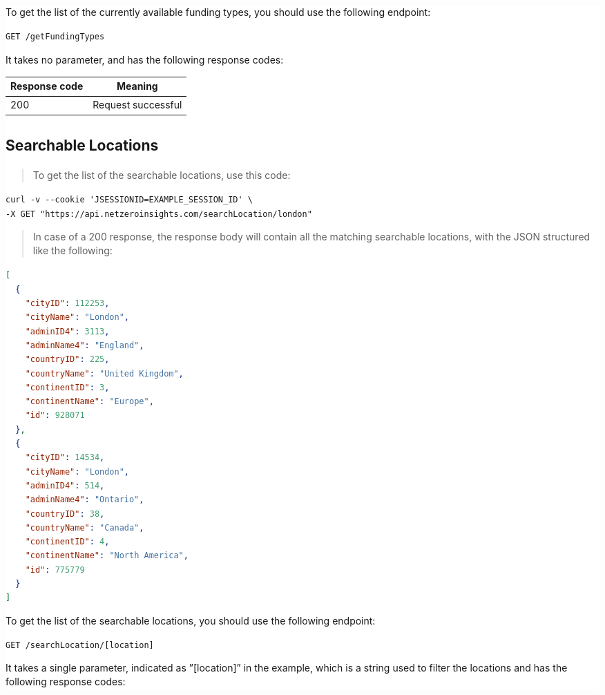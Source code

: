 To get the list of the currently available funding types, you should use the following endpoint:

`GET /getFundingTypes`

It takes no parameter, and has the following response codes:

| Response code | Meaning            |
|---------------|--------------------|
| 200           | Request successful |

## Searchable Locations

> To get the list of the searchable locations, use this code:

```shell
curl -v --cookie 'JSESSIONID=EXAMPLE_SESSION_ID' \
-X GET "https://api.netzeroinsights.com/searchLocation/london"
```

> In case of a 200 response, the response body will contain all the matching searchable locations, with the JSON structured like the following:
     
```json
[
  {
    "cityID": 112253,
    "cityName": "London",
    "adminID4": 3113,
    "adminName4": "England",
    "countryID": 225,
    "countryName": "United Kingdom",
    "continentID": 3,
    "continentName": "Europe",
    "id": 928071
  },
  {
    "cityID": 14534,
    "cityName": "London",
    "adminID4": 514,
    "adminName4": "Ontario",
    "countryID": 38,
    "countryName": "Canada",
    "continentID": 4,
    "continentName": "North America",
    "id": 775779
  }
]
```

To get the list of the searchable locations, you should use the following endpoint:

`GET /searchLocation/[location]`

It takes a single parameter, indicated as ”[location]” in the example, which is a string used to filter the locations and has the following response codes:
